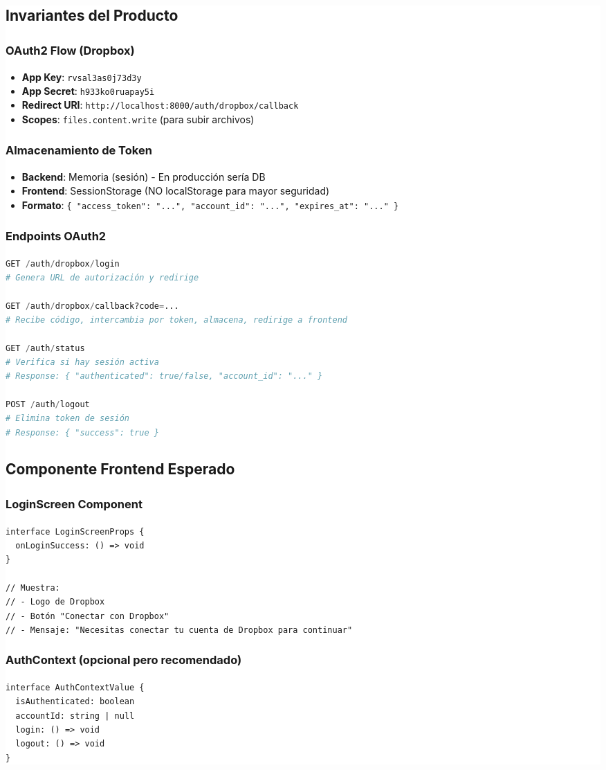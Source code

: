 ## Invariantes del Producto

### OAuth2 Flow (Dropbox)
- **App Key**: `rvsal3as0j73d3y`
- **App Secret**: `h933ko0ruapay5i`
- **Redirect URI**: `http://localhost:8000/auth/dropbox/callback`
- **Scopes**: `files.content.write` (para subir archivos)

### Almacenamiento de Token
- **Backend**: Memoria (sesión) - En producción sería DB
- **Frontend**: SessionStorage (NO localStorage para mayor seguridad)
- **Formato**: `{ "access_token": "...", "account_id": "...", "expires_at": "..." }`

### Endpoints OAuth2

```python
GET /auth/dropbox/login
# Genera URL de autorización y redirige

GET /auth/dropbox/callback?code=...
# Recibe código, intercambia por token, almacena, redirige a frontend

GET /auth/status
# Verifica si hay sesión activa
# Response: { "authenticated": true/false, "account_id": "..." }

POST /auth/logout
# Elimina token de sesión
# Response: { "success": true }
```

## Componente Frontend Esperado

### LoginScreen Component
```tsx
interface LoginScreenProps {
  onLoginSuccess: () => void
}

// Muestra:
// - Logo de Dropbox
// - Botón "Conectar con Dropbox"
// - Mensaje: "Necesitas conectar tu cuenta de Dropbox para continuar"
```

### AuthContext (opcional pero recomendado)
```tsx
interface AuthContextValue {
  isAuthenticated: boolean
  accountId: string | null
  login: () => void
  logout: () => void
}
```
